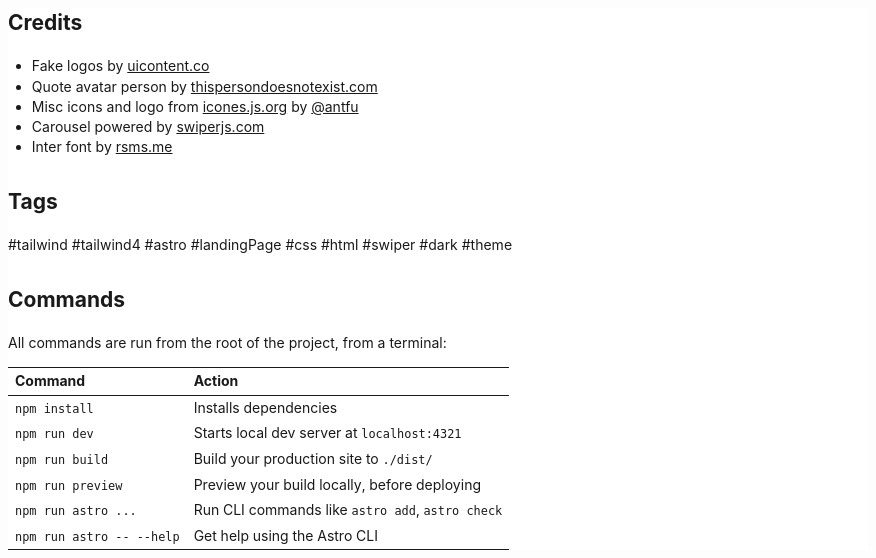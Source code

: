 ## Credits

- Fake logos by [uicontent.co](https://uicontent.co/svg-dummy-logo/)
- Quote avatar person by [thispersondoesnotexist.com](https://thispersondoesnotexist.com/)
- Misc icons and logo from [icones.js.org](https://icones.js.org/) by [@antfu](https://github.com/antfu)
- Carousel powered by [swiperjs.com](https://swiperjs.com/)
- Inter font by [rsms.me](https://rsms.me/inter/)

## Tags

#tailwind #tailwind4 #astro #landingPage #css #html #swiper #dark #theme

## Commands

All commands are run from the root of the project, from a terminal:

| Command                   | Action                                           |
| :------------------------ | :----------------------------------------------- |
| `npm install`             | Installs dependencies                            |
| `npm run dev`             | Starts local dev server at `localhost:4321`      |
| `npm run build`           | Build your production site to `./dist/`          |
| `npm run preview`         | Preview your build locally, before deploying     |
| `npm run astro ...`       | Run CLI commands like `astro add`, `astro check` |
| `npm run astro -- --help` | Get help using the Astro CLI                     |

